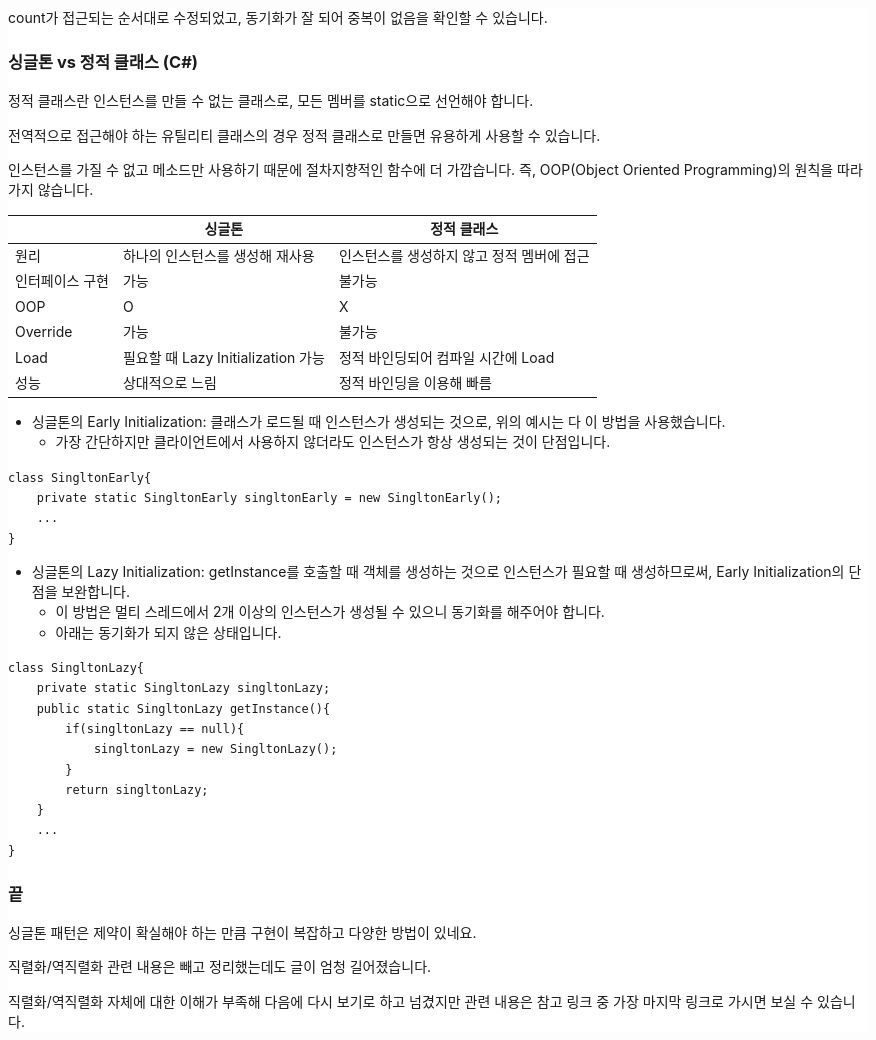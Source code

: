 count가 접근되는 순서대로 수정되었고, 동기화가 잘 되어 중복이 없음을 확인할 수 있습니다.

### 싱글톤 vs 정적 클래스 (C#)
정적 클래스란 인스턴스를 만들 수 없는 클래스로, 모든 멤버를 static으로 선언해야 합니다.

전역적으로 접근해야 하는 유틸리티 클래스의 경우 정적 클래스로 만들면 유용하게 사용할 수 있습니다. 

인스턴스를 가질 수 없고 메소드만 사용하기 때문에 절차지향적인 함수에 더 가깝습니다. 즉, OOP(Object Oriented Programming)의 원칙을 따라가지 않습니다.

||싱글톤|정적 클래스|
|---|---|---|
|원리|하나의 인스턴스를 생성해 재사용|인스턴스를 생성하지 않고 정적 멤버에 접근|
|인터페이스 구현|가능|불가능|
|OOP|O|X|
|Override|가능|불가능|
|Load|필요할 때 Lazy Initialization 가능|정적 바인딩되어 컴파일 시간에 Load|
|성능|상대적으로 느림|정적 바인딩을 이용해 빠름|

* 싱글톤의 Early Initialization: 클래스가 로드될 때 인스턴스가 생성되는 것으로, 위의 예시는 다 이 방법을 사용했습니다.
    - 가장 간단하지만 클라이언트에서 사용하지 않더라도 인스턴스가 항상 생성되는 것이 단점입니다.
```
class SingltonEarly{
    private static SingltonEarly singltonEarly = new SingltonEarly();
    ...
}
```

* 싱글톤의 Lazy Initialization: getInstance를 호출할 때 객체를 생성하는 것으로 인스턴스가 필요할 때 생성하므로써, Early Initialization의 단점을 보완합니다.
    - 이 방법은 멀티 스레드에서 2개 이상의 인스턴스가 생성될 수 있으니 동기화를 해주어야 합니다.
    - 아래는 동기화가 되지 않은 상태입니다.
```
class SingltonLazy{
    private static SingltonLazy singltonLazy;
    public static SingltonLazy getInstance(){
        if(singltonLazy == null){
            singltonLazy = new SingltonLazy();
        }
        return singltonLazy;
    }
    ...
}
```

### 끝
싱글톤 패턴은 제약이 확실해야 하는 만큼 구현이 복잡하고 다양한 방법이 있네요. 

직렬화/역직렬화 관련 내용은 빼고 정리했는데도 글이 엄청 길어졌습니다.

직렬화/역직렬화 자체에 대한 이해가 부족해 다음에 다시 보기로 하고 넘겼지만 관련 내용은 참고 링크 중 가장 마지막 링크로 가시면 보실 수 있습니다.
